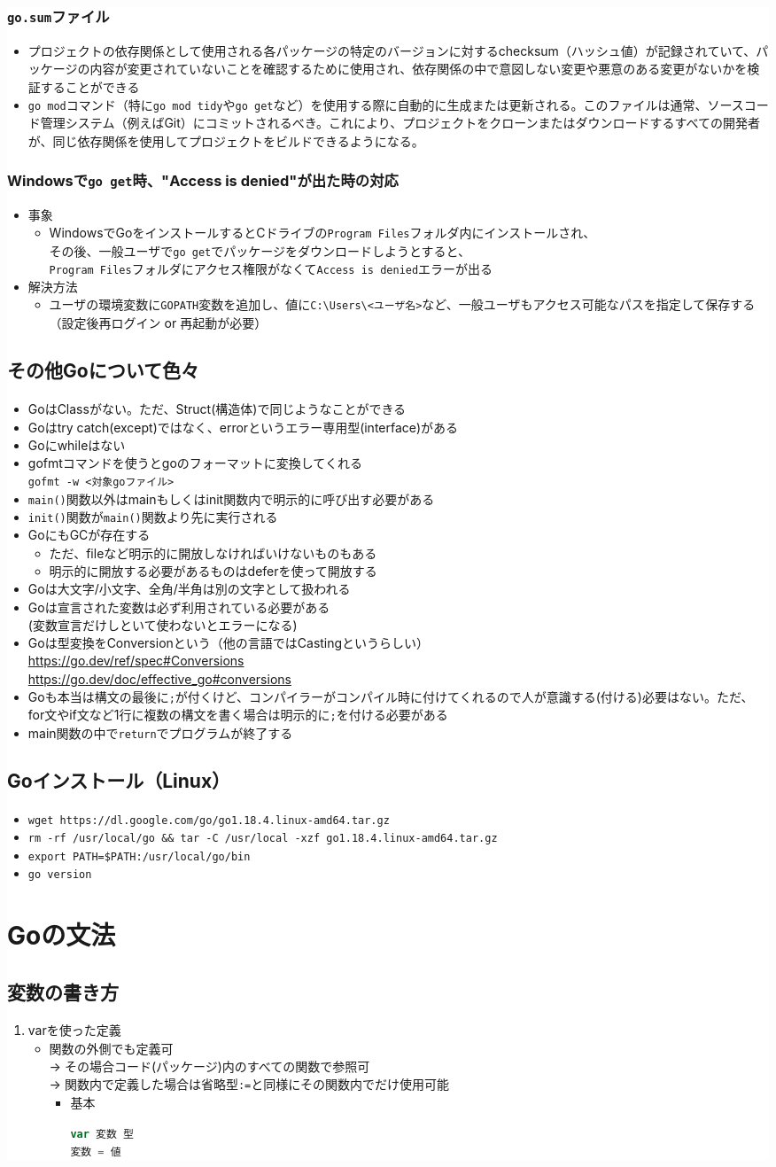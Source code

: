 ### `go.sum`ファイル
- プロジェクトの依存関係として使用される各パッケージの特定のバージョンに対するchecksum（ハッシュ値）が記録されていて、パッケージの内容が変更されていないことを確認するために使用され、依存関係の中で意図しない変更や悪意のある変更がないかを検証することができる
- `go mod`コマンド（特に`go mod tidy`や`go get`など）を使用する際に自動的に生成または更新される。このファイルは通常、ソースコード管理システム（例えばGit）にコミットされるべき。これにより、プロジェクトをクローンまたはダウンロードするすべての開発者が、同じ依存関係を使用してプロジェクトをビルドできるようになる。

### Windowsで`go get`時、"Access is denied"が出た時の対応
- 事象
  - WindowsでGoをインストールするとCドライブの`Program Files`フォルダ内にインストールされ、  
    その後、一般ユーザで`go get`でパッケージをダウンロードしようとすると、  
    `Program Files`フォルダにアクセス権限がなくて`Access is denied`エラーが出る
- 解決方法
  - ユーザの環境変数に`GOPATH`変数を追加し、値に`C:\Users\<ユーザ名>`など、一般ユーザもアクセス可能なパスを指定して保存する（設定後再ログイン or 再起動が必要）


## その他Goについて色々
- GoはClassがない。ただ、Struct(構造体)で同じようなことができる
- Goはtry catch(except)ではなく、errorというエラー専用型(interface)がある
- Goにwhileはない
- gofmtコマンドを使うとgoのフォーマットに変換してくれる  
`gofmt -w <対象goファイル>`
- `main()`関数以外はmainもしくはinit関数内で明示的に呼び出す必要がある
- `init()`関数が`main()`関数より先に実行される
- GoにもGCが存在する
  - ただ、fileなど明示的に開放しなければいけないものもある
  - 明示的に開放する必要があるものはdeferを使って開放する
- Goは大文字/小文字、全角/半角は別の文字として扱われる
- Goは宣言された変数は必ず利用されている必要がある  
  (変数宣言だけしといて使わないとエラーになる)
- Goは型変換をConversionという（他の言語ではCastingというらしい）  
  https://go.dev/ref/spec#Conversions  
  https://go.dev/doc/effective_go#conversions
- Goも本当は構文の最後に`;`が付くけど、コンパイラーがコンパイル時に付けてくれるので人が意識する(付ける)必要はない。ただ、for文やif文など1行に複数の構文を書く場合は明示的に`;`を付ける必要がある
- main関数の中で`return`でプログラムが終了する

## Goインストール（Linux）
- `wget https://dl.google.com/go/go1.18.4.linux-amd64.tar.gz`
- `rm -rf /usr/local/go && tar -C /usr/local -xzf go1.18.4.linux-amd64.tar.gz`
- `export PATH=$PATH:/usr/local/go/bin`
- `go version`

# Goの文法
## 変数の書き方
1. varを使った定義
   - 関数の外側でも定義可  
      → その場合コード(パッケージ)内のすべての関数で参照可  
      → 関数内で定義した場合は省略型`:=`と同様にその関数内でだけ使用可能  
     - 基本
         ~~~go
         var 変数 型
         変数 = 値
         